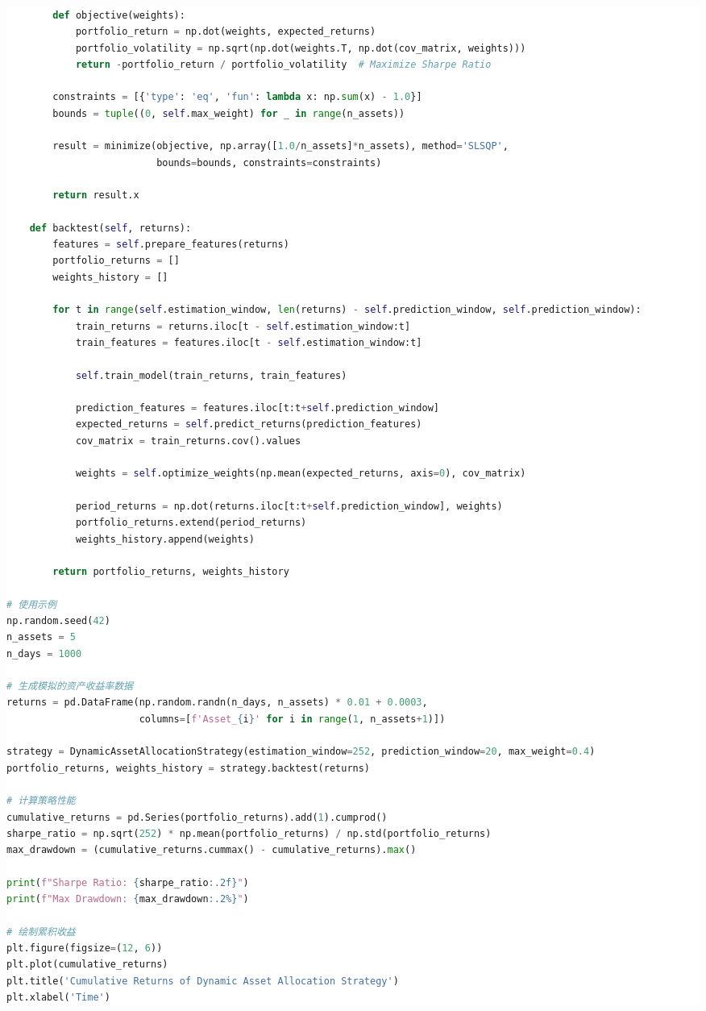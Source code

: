 ```python
        def objective(weights):
            portfolio_return = np.dot(weights, expected_returns)
            portfolio_volatility = np.sqrt(np.dot(weights.T, np.dot(cov_matrix, weights)))
            return -portfolio_return / portfolio_volatility  # Maximize Sharpe Ratio

        constraints = [{'type': 'eq', 'fun': lambda x: np.sum(x) - 1.0}]
        bounds = tuple((0, self.max_weight) for _ in range(n_assets))
        
        result = minimize(objective, np.array([1.0/n_assets]*n_assets), method='SLSQP',
                          bounds=bounds, constraints=constraints)
        
        return result.x

    def backtest(self, returns):
        features = self.prepare_features(returns)
        portfolio_returns = []
        weights_history = []

        for t in range(self.estimation_window, len(returns) - self.prediction_window, self.prediction_window):
            train_returns = returns.iloc[t - self.estimation_window:t]
            train_features = features.iloc[t - self.estimation_window:t]
            
            self.train_model(train_returns, train_features)
            
            prediction_features = features.iloc[t:t+self.prediction_window]
            expected_returns = self.predict_returns(prediction_features)
            cov_matrix = train_returns.cov().values
            
            weights = self.optimize_weights(np.mean(expected_returns, axis=0), cov_matrix)
            
            period_returns = np.dot(returns.iloc[t:t+self.prediction_window], weights)
            portfolio_returns.extend(period_returns)
            weights_history.append(weights)

        return portfolio_returns, weights_history

# 使用示例
np.random.seed(42)
n_assets = 5
n_days = 1000

# 生成模拟的资产收益率数据
returns = pd.DataFrame(np.random.randn(n_days, n_assets) * 0.01 + 0.0003,
                       columns=[f'Asset_{i}' for i in range(1, n_assets+1)])

strategy = DynamicAssetAllocationStrategy(estimation_window=252, prediction_window=20, max_weight=0.4)
portfolio_returns, weights_history = strategy.backtest(returns)

# 计算策略性能
cumulative_returns = pd.Series(portfolio_returns).add(1).cumprod()
sharpe_ratio = np.sqrt(252) * np.mean(portfolio_returns) / np.std(portfolio_returns)
max_drawdown = (cumulative_returns.cummax() - cumulative_returns).max()

print(f"Sharpe Ratio: {sharpe_ratio:.2f}")
print(f"Max Drawdown: {max_drawdown:.2%}")

# 绘制累积收益
plt.figure(figsize=(12, 6))
plt.plot(cumulative_returns)
plt.title('Cumulative Returns of Dynamic Asset Allocation Strategy')
plt.xlabel('Time')
```